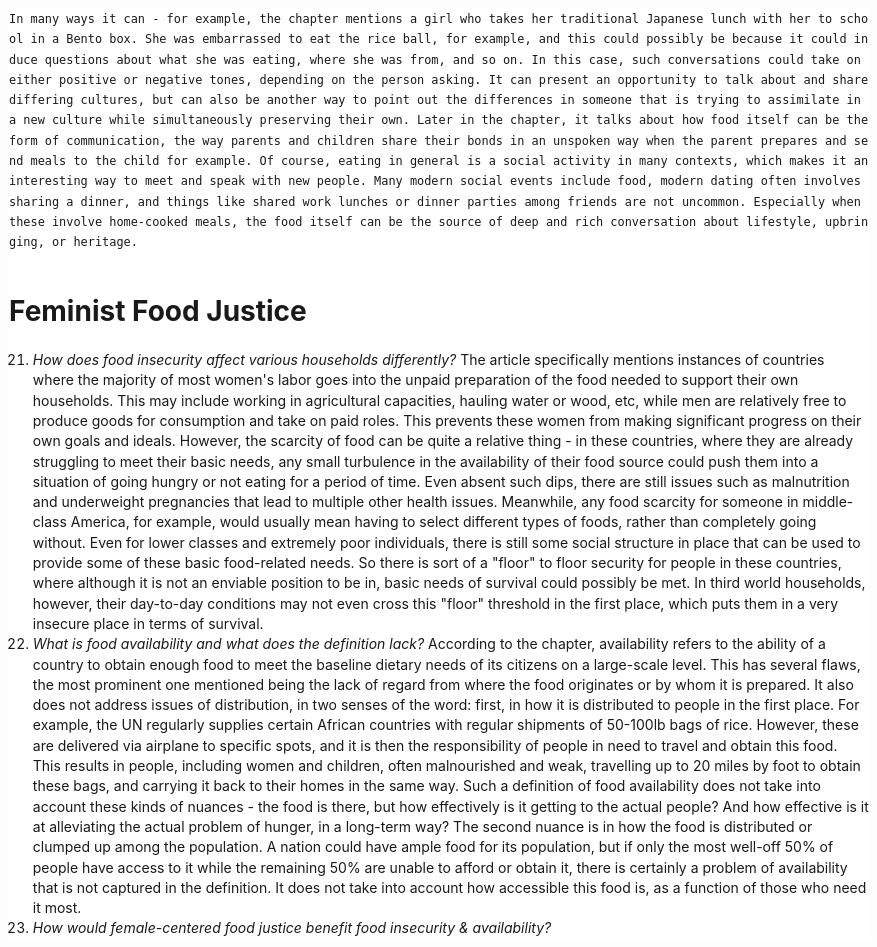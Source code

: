     In many ways it can - for example, the chapter mentions a girl who takes her traditional Japanese lunch with her to school in a Bento box. She was embarrassed to eat the rice ball, for example, and this could possibly be because it could induce questions about what she was eating, where she was from, and so on. In this case, such conversations could take on either positive or negative tones, depending on the person asking. It can present an opportunity to talk about and share differing cultures, but can also be another way to point out the differences in someone that is trying to assimilate in a new culture while simultaneously preserving their own. Later in the chapter, it talks about how food itself can be the form of communication, the way parents and children share their bonds in an unspoken way when the parent prepares and send meals to the child for example. Of course, eating in general is a social activity in many contexts, which makes it an interesting way to meet and speak with new people. Many modern social events include food, modern dating often involves sharing a dinner, and things like shared work lunches or dinner parties among friends are not uncommon. Especially when these involve home-cooked meals, the food itself can be the source of deep and rich conversation about lifestyle, upbringing, or heritage.


# Feminist Food Justice

21. *How does food insecurity affect various households differently?*
    The article specifically mentions instances of countries where the majority of most women's labor goes into the unpaid preparation of the food needed to support their own households. This may include working in agricultural capacities, hauling water or wood, etc, while men are relatively free to produce goods for consumption and take on paid roles. This prevents these women from making significant progress on their own goals and ideals. However, the scarcity of food can be quite a relative thing - in these countries, where they are already struggling to meet their basic needs, any small turbulence in the availability of their food source could push them into a situation of going hungry or not eating for a period of time. Even absent such dips, there are still issues such as malnutrition and underweight pregnancies that lead to multiple other health issues. Meanwhile, any food scarcity for someone in middle-class America, for example, would usually mean having to select different types of foods, rather than completely going without. Even for lower classes and extremely poor individuals, there is still some social structure in place that can be used to provide some of these basic food-related needs. So there is sort of a "floor" to floor security for people in these countries, where although it is not an enviable position to be in, basic needs of survival could possibly be met. In third world households, however, their day-to-day conditions may not even cross this "floor" threshold in the first place, which puts them in a very insecure place in terms of survival.
22. *What is food availability and what does the definition lack?*
    According to the chapter, availability refers to the ability of a country to obtain enough food to meet the baseline dietary needs of its citizens on a large-scale level. This has several flaws, the most prominent one mentioned being the lack of regard from where the food originates or by whom it is prepared. It also does not address issues of distribution, in two senses of the word: first, in how it is distributed to people in the first place. For example, the UN regularly supplies certain African countries with regular shipments of 50-100lb bags of rice. However, these are delivered via airplane to specific spots, and it is then the responsibility of people in need to travel and obtain this food. This results in people, including women and children, often malnourished and weak, travelling up to 20 miles by foot to obtain these bags, and carrying it back to their homes in the same way. Such a definition of food availability does not take into account these kinds of nuances - the food is there, but how effectively is it getting to the actual people? And how effective is it at alleviating the actual problem of hunger, in a long-term way? The second nuance is in how the food is distributed or clumped up among the population. A nation could have ample food for its population, but if only the most well-off 50% of people have access to it while the remaining 50% are unable to afford or obtain it, there is certainly a problem of availability that is not captured in the definition. It does not take into account how accessible this food is, as a function of those who need it most.
23. *How would female-centered food justice benefit food insecurity & availability?*